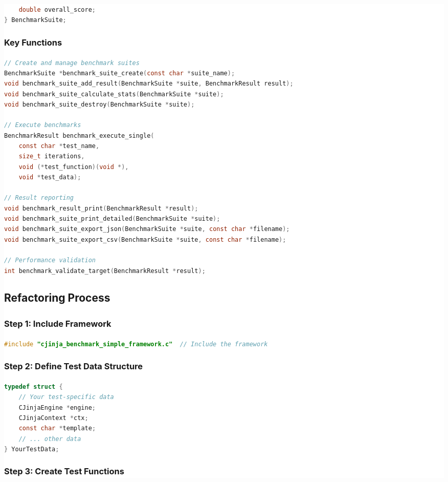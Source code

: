 ```c
    double overall_score;
} BenchmarkSuite;
```

### Key Functions

```c
// Create and manage benchmark suites
BenchmarkSuite *benchmark_suite_create(const char *suite_name);
void benchmark_suite_add_result(BenchmarkSuite *suite, BenchmarkResult result);
void benchmark_suite_calculate_stats(BenchmarkSuite *suite);
void benchmark_suite_destroy(BenchmarkSuite *suite);

// Execute benchmarks
BenchmarkResult benchmark_execute_single(
    const char *test_name,
    size_t iterations,
    void (*test_function)(void *),
    void *test_data);

// Result reporting
void benchmark_result_print(BenchmarkResult *result);
void benchmark_suite_print_detailed(BenchmarkSuite *suite);
void benchmark_suite_export_json(BenchmarkSuite *suite, const char *filename);
void benchmark_suite_export_csv(BenchmarkSuite *suite, const char *filename);

// Performance validation
int benchmark_validate_target(BenchmarkResult *result);
```

## Refactoring Process

### Step 1: Include Framework

```c
#include "cjinja_benchmark_simple_framework.c"  // Include the framework
```

### Step 2: Define Test Data Structure

```c
typedef struct {
    // Your test-specific data
    CJinjaEngine *engine;
    CJinjaContext *ctx;
    const char *template;
    // ... other data
} YourTestData;
```

### Step 3: Create Test Functions
